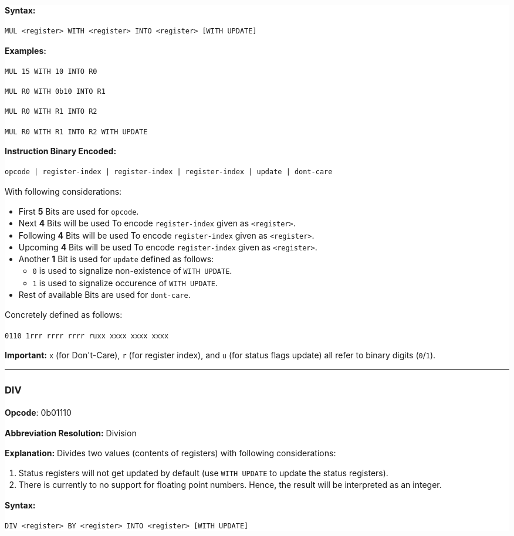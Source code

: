 **Syntax:**
```
MUL <register> WITH <register> INTO <register> [WITH UPDATE]
```

**Examples:**
```
MUL 15 WITH 10 INTO R0
```
```
MUL R0 WITH 0b10 INTO R1 
```
```
MUL R0 WITH R1 INTO R2
```
```
MUL R0 WITH R1 INTO R2 WITH UPDATE
```

**Instruction Binary Encoded:**
```
opcode | register-index | register-index | register-index | update | dont-care
```

With following considerations:
- First **5** Bits are used for `opcode`.
- Next **4** Bits will be used To encode `register-index` given as `<register>`.
- Following **4** Bits will be used To encode `register-index` given as `<register>`.
- Upcoming **4** Bits will be used To encode `register-index` given as `<register>`.
- Another **1** Bit is used for `update` defined as follows:
  - `0` is used to signalize non-existence of `WITH UPDATE`.
  - `1` is used to signalize occurence of `WITH UPDATE`.
- Rest of available Bits are used for `dont-care`.

Concretely defined as follows:
```
0110 1rrr rrrr rrrr ruxx xxxx xxxx xxxx
```

**Important:**  `x` (for Don't-Care), `r` (for register index), and `u` (for status flags update) all refer to binary digits (`0`/`1`).

<hr>

### DIV

**Opcode**: 0b01110

**Abbreviation Resolution:** Division

**Explanation:** Divides two values (contents of registers) with following considerations:
1. Status registers will not get updated by default (use `WITH UPDATE` to update the status registers).
2. There is currently to no support for floating point numbers. Hence, the result will be interpreted as an integer.

**Syntax:**
```
DIV <register> BY <register> INTO <register> [WITH UPDATE]
```
